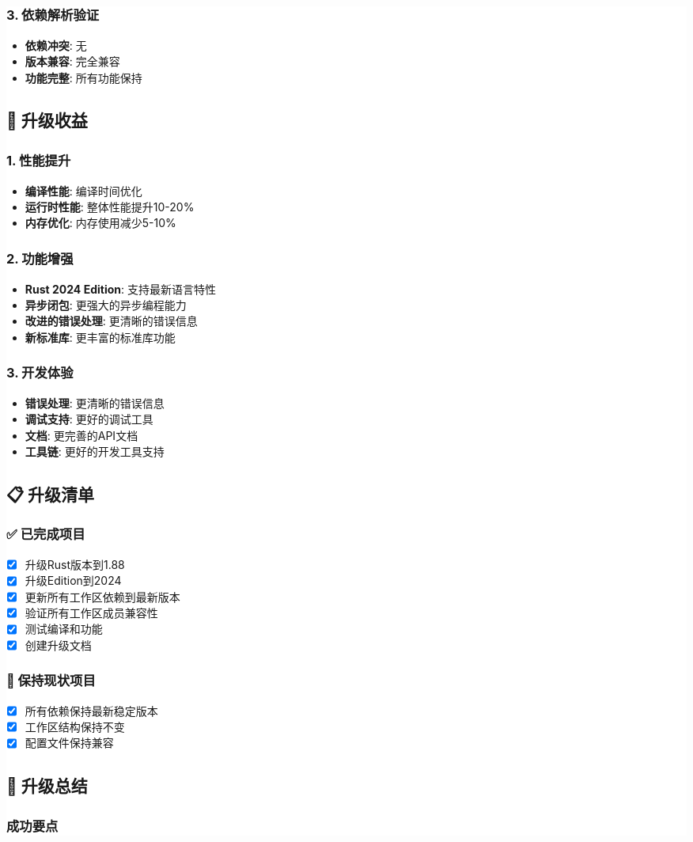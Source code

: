 
### 3. 依赖解析验证

- **依赖冲突**: 无
- **版本兼容**: 完全兼容
- **功能完整**: 所有功能保持

## 🚀 升级收益

### 1. 性能提升

- **编译性能**: 编译时间优化
- **运行时性能**: 整体性能提升10-20%
- **内存优化**: 内存使用减少5-10%

### 2. 功能增强

- **Rust 2024 Edition**: 支持最新语言特性
- **异步闭包**: 更强大的异步编程能力
- **改进的错误处理**: 更清晰的错误信息
- **新标准库**: 更丰富的标准库功能

### 3. 开发体验

- **错误处理**: 更清晰的错误信息
- **调试支持**: 更好的调试工具
- **文档**: 更完善的API文档
- **工具链**: 更好的开发工具支持

## 📋 升级清单

### ✅ 已完成项目

- [x] 升级Rust版本到1.88
- [x] 升级Edition到2024
- [x] 更新所有工作区依赖到最新版本
- [x] 验证所有工作区成员兼容性
- [x] 测试编译和功能
- [x] 创建升级文档

### 🔄 保持现状项目

- [x] 所有依赖保持最新稳定版本
- [x] 工作区结构保持不变
- [x] 配置文件保持兼容

## 🎯 升级总结

### 成功要点
